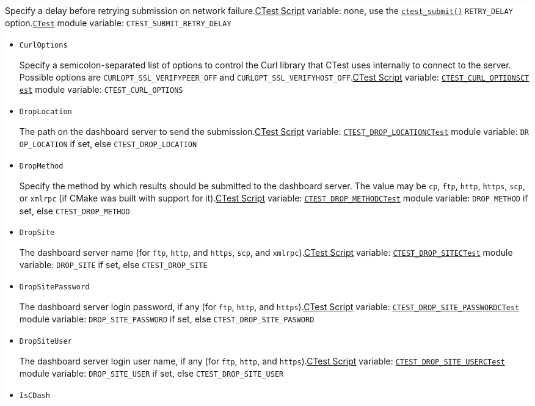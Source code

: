   Specify a delay before retrying submission on network failure.[CTest Script](https://cmake.org/cmake/help/v3.13/manual/ctest.1.html#ctest-script) variable: none, use the [`ctest_submit()`](https://cmake.org/cmake/help/v3.13/command/ctest_submit.html#command:ctest_submit) `RETRY_DELAY` option.[`CTest`](https://cmake.org/cmake/help/v3.13/module/CTest.html#module:CTest) module variable: `CTEST_SUBMIT_RETRY_DELAY`

- `CurlOptions`

  Specify a semicolon-separated list of options to control the Curl library that CTest uses internally to connect to the server. Possible options are `CURLOPT_SSL_VERIFYPEER_OFF` and `CURLOPT_SSL_VERIFYHOST_OFF`.[CTest Script](https://cmake.org/cmake/help/v3.13/manual/ctest.1.html#ctest-script) variable: [`CTEST_CURL_OPTIONS`](https://cmake.org/cmake/help/v3.13/variable/CTEST_CURL_OPTIONS.html#variable:CTEST_CURL_OPTIONS)[`CTest`](https://cmake.org/cmake/help/v3.13/module/CTest.html#module:CTest) module variable: `CTEST_CURL_OPTIONS`

- `DropLocation`

  The path on the dashboard server to send the submission.[CTest Script](https://cmake.org/cmake/help/v3.13/manual/ctest.1.html#ctest-script) variable: [`CTEST_DROP_LOCATION`](https://cmake.org/cmake/help/v3.13/variable/CTEST_DROP_LOCATION.html#variable:CTEST_DROP_LOCATION)[`CTest`](https://cmake.org/cmake/help/v3.13/module/CTest.html#module:CTest) module variable: `DROP_LOCATION` if set, else `CTEST_DROP_LOCATION`

- `DropMethod`

  Specify the method by which results should be submitted to the dashboard server. The value may be `cp`, `ftp`, `http`, `https`, `scp`, or `xmlrpc` (if CMake was built with support for it).[CTest Script](https://cmake.org/cmake/help/v3.13/manual/ctest.1.html#ctest-script) variable: [`CTEST_DROP_METHOD`](https://cmake.org/cmake/help/v3.13/variable/CTEST_DROP_METHOD.html#variable:CTEST_DROP_METHOD)[`CTest`](https://cmake.org/cmake/help/v3.13/module/CTest.html#module:CTest) module variable: `DROP_METHOD` if set, else `CTEST_DROP_METHOD`

- `DropSite`

  The dashboard server name (for `ftp`, `http`, and `https`, `scp`, and `xmlrpc`).[CTest Script](https://cmake.org/cmake/help/v3.13/manual/ctest.1.html#ctest-script) variable: [`CTEST_DROP_SITE`](https://cmake.org/cmake/help/v3.13/variable/CTEST_DROP_SITE.html#variable:CTEST_DROP_SITE)[`CTest`](https://cmake.org/cmake/help/v3.13/module/CTest.html#module:CTest) module variable: `DROP_SITE` if set, else `CTEST_DROP_SITE`

- `DropSitePassword`

  The dashboard server login password, if any (for `ftp`, `http`, and `https`).[CTest Script](https://cmake.org/cmake/help/v3.13/manual/ctest.1.html#ctest-script) variable: [`CTEST_DROP_SITE_PASSWORD`](https://cmake.org/cmake/help/v3.13/variable/CTEST_DROP_SITE_PASSWORD.html#variable:CTEST_DROP_SITE_PASSWORD)[`CTest`](https://cmake.org/cmake/help/v3.13/module/CTest.html#module:CTest) module variable: `DROP_SITE_PASSWORD` if set, else `CTEST_DROP_SITE_PASWORD`

- `DropSiteUser`

  The dashboard server login user name, if any (for `ftp`, `http`, and `https`).[CTest Script](https://cmake.org/cmake/help/v3.13/manual/ctest.1.html#ctest-script) variable: [`CTEST_DROP_SITE_USER`](https://cmake.org/cmake/help/v3.13/variable/CTEST_DROP_SITE_USER.html#variable:CTEST_DROP_SITE_USER)[`CTest`](https://cmake.org/cmake/help/v3.13/module/CTest.html#module:CTest) module variable: `DROP_SITE_USER` if set, else `CTEST_DROP_SITE_USER`

- `IsCDash`
